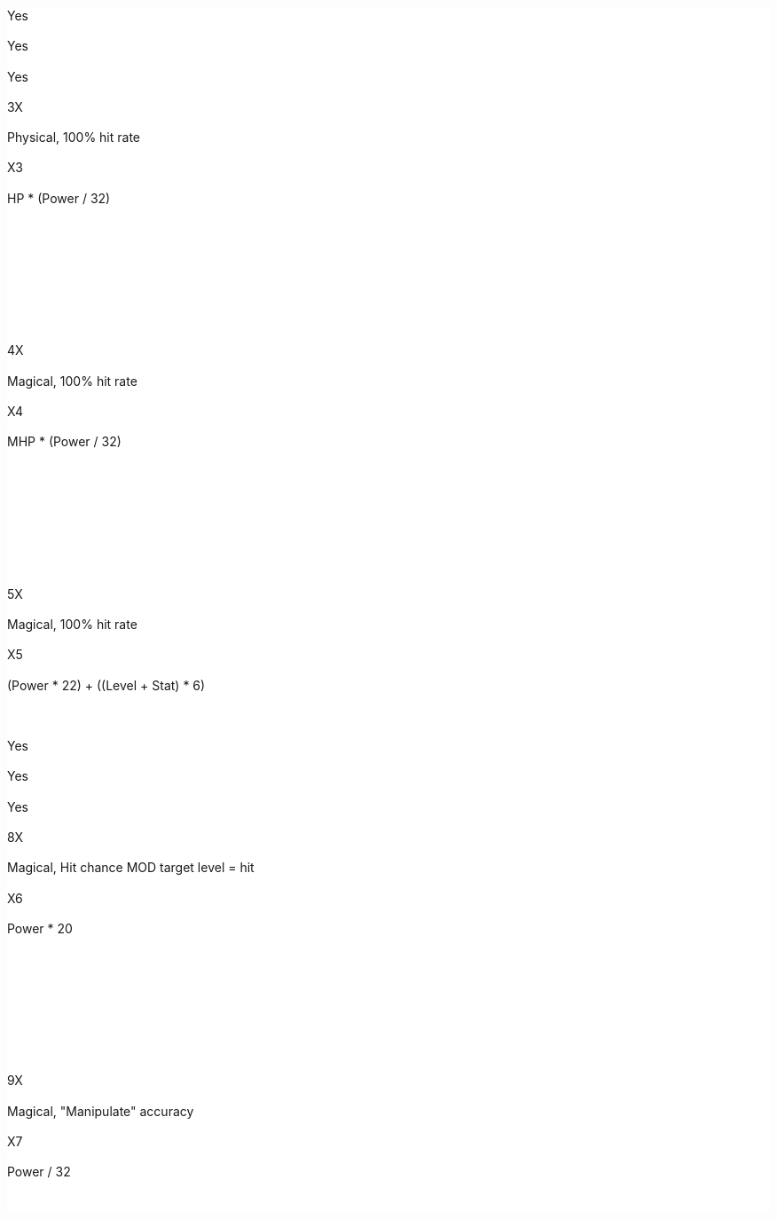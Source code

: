 <td><p>Yes</p></td>
<td><p>Yes</p></td>
<td><p>Yes</p></td>
</tr>
<tr>
<td><p>3X</p></td>
<td><p>Physical, 100% hit rate</p></td>
<td><p>X3</p></td>
<td><p>HP * (Power / 32)</p></td>
<td><p><br />
</p></td>
<td><p><br />
</p></td>
<td><p><br />
</p></td>
<td><p><br />
</p></td>
</tr>
<tr>
<td><p>4X</p></td>
<td><p>Magical, 100% hit rate</p></td>
<td><p>X4</p></td>
<td><p>MHP * (Power / 32)</p></td>
<td><p><br />
</p></td>
<td><p><br />
</p></td>
<td><p><br />
</p></td>
<td><p><br />
</p></td>
</tr>
<tr>
<td><p>5X</p></td>
<td><p>Magical, 100% hit rate</p></td>
<td><p>X5</p></td>
<td><p>(Power * 22) + ((Level + Stat) * 6)</p></td>
<td><p><br />
</p></td>
<td><p>Yes</p></td>
<td><p>Yes</p></td>
<td><p>Yes</p></td>
</tr>
<tr>
<td><p>8X</p></td>
<td><p>Magical, Hit chance MOD target level = hit</p></td>
<td><p>X6</p></td>
<td><p>Power * 20</p></td>
<td><p><br />
</p></td>
<td><p><br />
</p></td>
<td><p><br />
</p></td>
<td><p><br />
</p></td>
</tr>
<tr>
<td><p>9X</p></td>
<td><p>Magical, "Manipulate" accuracy</p></td>
<td><p>X7</p></td>
<td><p>Power / 32</p></td>
<td><p><br />
</p></td>